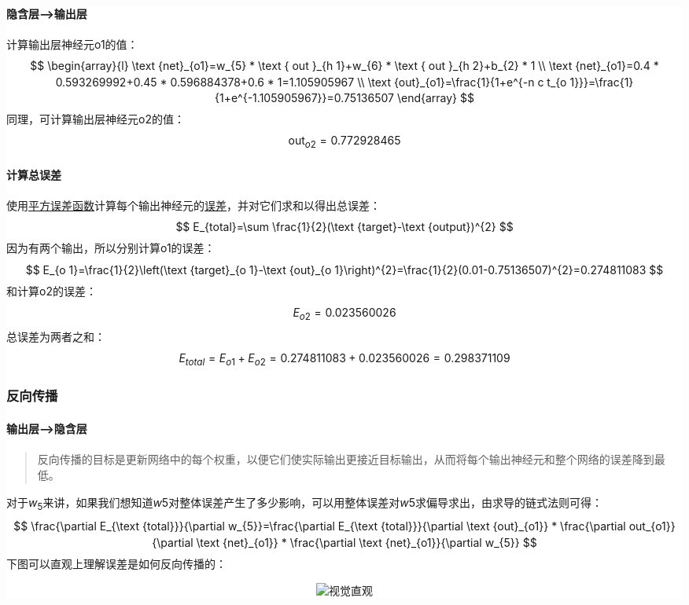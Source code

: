 #### 隐含层-->输出层

计算输出层神经元o1的值：
$$
\begin{array}{l}
\text {net}_{o1}=w_{5} * \text { out }_{h 1}+w_{6} * \text { out }_{h 2}+b_{2} * 1 \\
\text {net}_{o1}=0.4 * 0.593269992+0.45 * 0.596884378+0.6 * 1=1.105905967 \\
\text {out}_{o1}=\frac{1}{1+e^{-n c t_{o 1}}}=\frac{1}{1+e^{-1.105905967}}=0.75136507
\end{array}
$$
同理，可计算输出层神经元o2的值：
$$
\text {out}_{o2}=0.772928465
$$

#### 计算总误差

使用[平方误差函数](http://en.wikipedia.org/wiki/Backpropagation#Derivation)计算每个输出神经元的[误差](http://en.wikipedia.org/wiki/Backpropagation#Derivation)，并对它们求和以得出总误差：
$$
E_{total}=\sum \frac{1}{2}(\text {target}-\text {output})^{2}
$$
因为有两个输出，所以分别计算o1的误差：
$$
E_{o 1}=\frac{1}{2}\left(\text {target}_{o 1}-\text {out}_{o 1}\right)^{2}=\frac{1}{2}(0.01-0.75136507)^{2}=0.274811083
$$
和计算o2的误差：
$$
E_{o 2}=0.023560026
$$
总误差为两者之和：
$$
E_{total}=E_{o 1}+E_{o 2}=0.274811083+0.023560026=0.298371109
$$

### 反向传播

#### 输出层-->隐含层

> 反向传播的目标是更新网络中的每个权重，以便它们使实际输出更接近目标输出，从而将每个输出神经元和整个网络的误差降到最低。

对于$w_5$来讲，如果我们想知道$w5$对整体误差产生了多少影响，可以用整体误差对$w5$求偏导求出，由求导的链式法则可得：
$$
\frac{\partial E_{\text {total}}}{\partial w_{5}}=\frac{\partial E_{\text {total}}}{\partial \text {out}_{o1}} * \frac{\partial out_{o1}}{\partial \text {net}_{o1}} * \frac{\partial \text {net}_{o1}}{\partial w_{5}}
$$
下图可以直观上理解误差是如何反向传播的：

<div align=center>
<img src="/output_1_backprop-4.png" alt="视觉直观"/>
</div>
